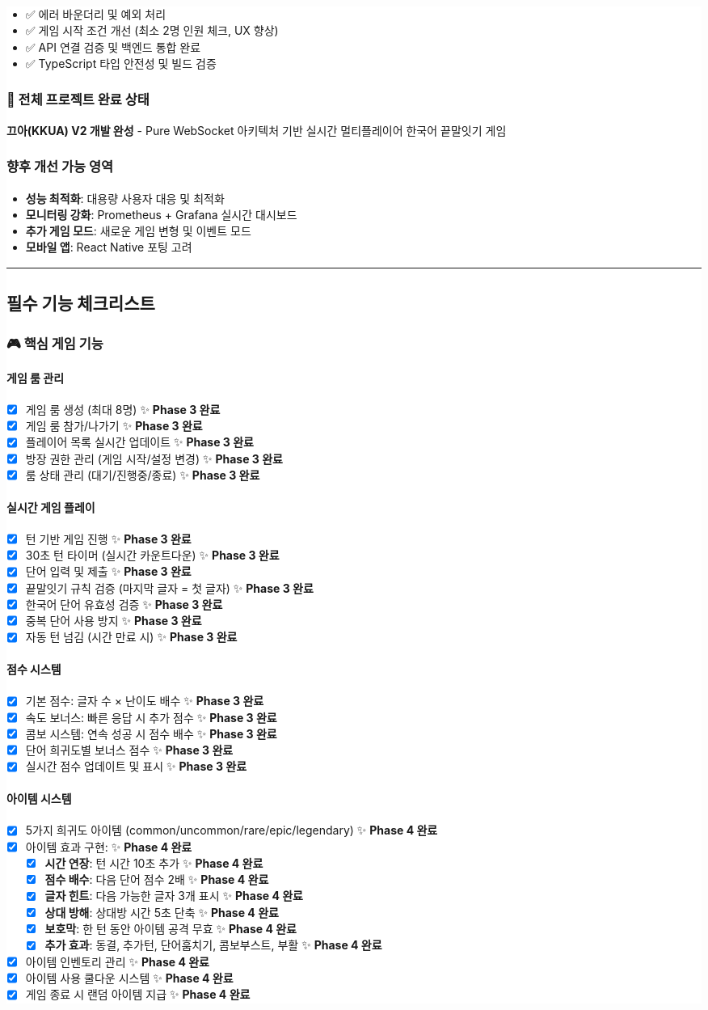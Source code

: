 - ✅ 에러 바운더리 및 예외 처리
- ✅ 게임 시작 조건 개선 (최소 2명 인원 체크, UX 향상)
- ✅ API 연결 검증 및 백엔드 통합 완료
- ✅ TypeScript 타입 안전성 및 빌드 검증

### 🎉 전체 프로젝트 완료 상태
**끄아(KKUA) V2 개발 완성** - Pure WebSocket 아키텍처 기반 실시간 멀티플레이어 한국어 끝말잇기 게임

### 향후 개선 가능 영역
- **성능 최적화**: 대용량 사용자 대응 및 최적화
- **모니터링 강화**: Prometheus + Grafana 실시간 대시보드
- **추가 게임 모드**: 새로운 게임 변형 및 이벤트 모드
- **모바일 앱**: React Native 포팅 고려

---

## 필수 기능 체크리스트

### 🎮 핵심 게임 기능

#### 게임 룸 관리
- [x] 게임 룸 생성 (최대 8명) ✨ **Phase 3 완료**
- [x] 게임 룸 참가/나가기 ✨ **Phase 3 완료**
- [x] 플레이어 목록 실시간 업데이트 ✨ **Phase 3 완료**
- [x] 방장 권한 관리 (게임 시작/설정 변경) ✨ **Phase 3 완료**
- [x] 룸 상태 관리 (대기/진행중/종료) ✨ **Phase 3 완료**

#### 실시간 게임 플레이
- [x] 턴 기반 게임 진행 ✨ **Phase 3 완료**
- [x] 30초 턴 타이머 (실시간 카운트다운) ✨ **Phase 3 완료**
- [x] 단어 입력 및 제출 ✨ **Phase 3 완료**
- [x] 끝말잇기 규칙 검증 (마지막 글자 = 첫 글자) ✨ **Phase 3 완료**
- [x] 한국어 단어 유효성 검증 ✨ **Phase 3 완료**
- [x] 중복 단어 사용 방지 ✨ **Phase 3 완료**
- [x] 자동 턴 넘김 (시간 만료 시) ✨ **Phase 3 완료**

#### 점수 시스템
- [x] 기본 점수: 글자 수 × 난이도 배수 ✨ **Phase 3 완료**
- [x] 속도 보너스: 빠른 응답 시 추가 점수 ✨ **Phase 3 완료**
- [x] 콤보 시스템: 연속 성공 시 점수 배수 ✨ **Phase 3 완료**
- [x] 단어 희귀도별 보너스 점수 ✨ **Phase 3 완료**
- [x] 실시간 점수 업데이트 및 표시 ✨ **Phase 3 완료**

#### 아이템 시스템
- [x] 5가지 희귀도 아이템 (common/uncommon/rare/epic/legendary) ✨ **Phase 4 완료**
- [x] 아이템 효과 구현: ✨ **Phase 4 완료**
  - [x] **시간 연장**: 턴 시간 10초 추가 ✨ **Phase 4 완료**
  - [x] **점수 배수**: 다음 단어 점수 2배 ✨ **Phase 4 완료**
  - [x] **글자 힌트**: 다음 가능한 글자 3개 표시 ✨ **Phase 4 완료**
  - [x] **상대 방해**: 상대방 시간 5초 단축 ✨ **Phase 4 완료**
  - [x] **보호막**: 한 턴 동안 아이템 공격 무효 ✨ **Phase 4 완료**
  - [x] **추가 효과**: 동결, 추가턴, 단어훔치기, 콤보부스트, 부활 ✨ **Phase 4 완료**
- [x] 아이템 인벤토리 관리 ✨ **Phase 4 완료**
- [x] 아이템 사용 쿨다운 시스템 ✨ **Phase 4 완료**
- [x] 게임 종료 시 랜덤 아이템 지급 ✨ **Phase 4 완료**
